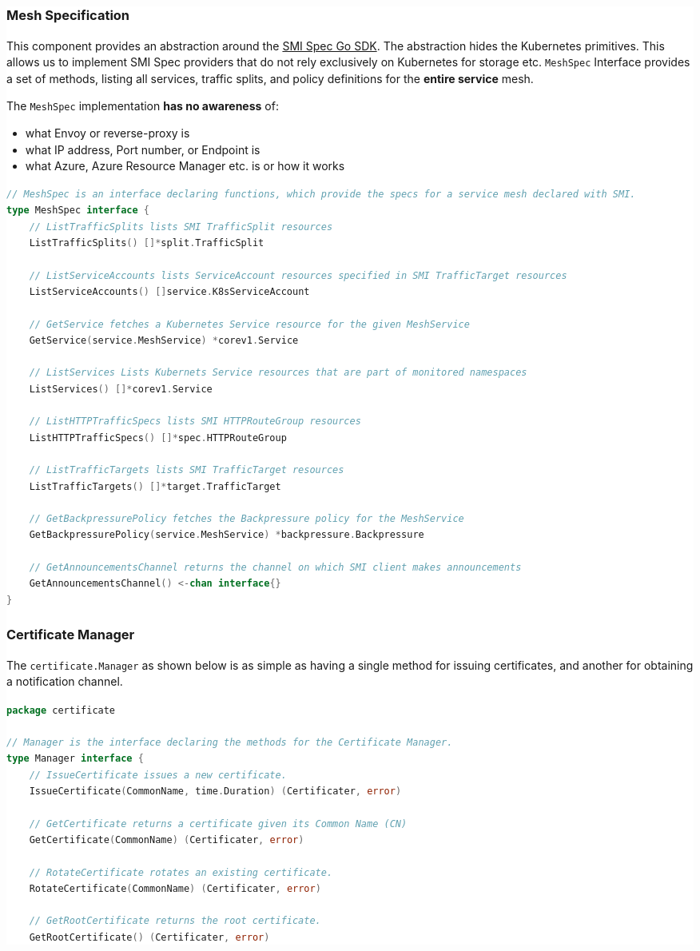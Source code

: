 ### Mesh Specification

This component provides an abstraction around the [SMI Spec Go SDK](https://github.com/deislabs/smi-sdk-go).
The abstraction hides the Kubernetes primitives. This allows us to implement SMI Spec providers
that do not rely exclusively on Kubernetes for storage etc. `MeshSpec` Interface provides
a set of methods, listing all services, traffic splits, and policy definitions for the
**entire service** mesh.

The `MeshSpec` implementation **has no awareness** of:

- what Envoy or reverse-proxy is
- what IP address, Port number, or Endpoint is
- what Azure, Azure Resource Manager etc. is or how it works

```go
// MeshSpec is an interface declaring functions, which provide the specs for a service mesh declared with SMI.
type MeshSpec interface {
	// ListTrafficSplits lists SMI TrafficSplit resources
	ListTrafficSplits() []*split.TrafficSplit

	// ListServiceAccounts lists ServiceAccount resources specified in SMI TrafficTarget resources
	ListServiceAccounts() []service.K8sServiceAccount

	// GetService fetches a Kubernetes Service resource for the given MeshService
	GetService(service.MeshService) *corev1.Service

	// ListServices Lists Kubernets Service resources that are part of monitored namespaces
	ListServices() []*corev1.Service

	// ListHTTPTrafficSpecs lists SMI HTTPRouteGroup resources
	ListHTTPTrafficSpecs() []*spec.HTTPRouteGroup

	// ListTrafficTargets lists SMI TrafficTarget resources
	ListTrafficTargets() []*target.TrafficTarget

	// GetBackpressurePolicy fetches the Backpressure policy for the MeshService
	GetBackpressurePolicy(service.MeshService) *backpressure.Backpressure

	// GetAnnouncementsChannel returns the channel on which SMI client makes announcements
	GetAnnouncementsChannel() <-chan interface{}
}
```

### Certificate Manager

The `certificate.Manager` as shown below is as simple as having a single method for issuing certificates, and another for obtaining a notification channel.

```go
package certificate

// Manager is the interface declaring the methods for the Certificate Manager.
type Manager interface {
	// IssueCertificate issues a new certificate.
	IssueCertificate(CommonName, time.Duration) (Certificater, error)

	// GetCertificate returns a certificate given its Common Name (CN)
	GetCertificate(CommonName) (Certificater, error)

	// RotateCertificate rotates an existing certificate.
	RotateCertificate(CommonName) (Certificater, error)

	// GetRootCertificate returns the root certificate.
	GetRootCertificate() (Certificater, error)
```